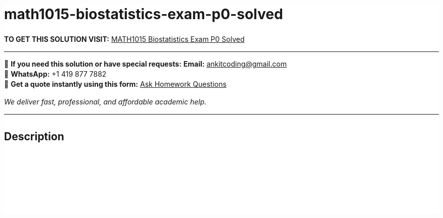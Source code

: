 # math1015-biostatistics-exam-p0-solved
**TO GET THIS SOLUTION VISIT:** [MATH1015 Biostatistics Exam P0 Solved](https://www.ankitcodinghub.com/product/math1015-p0-solved/)


---

📩 **If you need this solution or have special requests:** **Email:** ankitcoding@gmail.com  
📱 **WhatsApp:** +1 419 877 7882  
📄 **Get a quote instantly using this form:** [Ask Homework Questions](https://www.ankitcodinghub.com/services/ask-homework-questions/)

*We deliver fast, professional, and affordable academic help.*

---

<h2>Description</h2>



<div class="kk-star-ratings kksr-auto kksr-align-center kksr-valign-top" data-payload="{&quot;align&quot;:&quot;center&quot;,&quot;id&quot;:&quot;124618&quot;,&quot;slug&quot;:&quot;default&quot;,&quot;valign&quot;:&quot;top&quot;,&quot;ignore&quot;:&quot;&quot;,&quot;reference&quot;:&quot;auto&quot;,&quot;class&quot;:&quot;&quot;,&quot;count&quot;:&quot;2&quot;,&quot;legendonly&quot;:&quot;&quot;,&quot;readonly&quot;:&quot;&quot;,&quot;score&quot;:&quot;5&quot;,&quot;starsonly&quot;:&quot;&quot;,&quot;best&quot;:&quot;5&quot;,&quot;gap&quot;:&quot;4&quot;,&quot;greet&quot;:&quot;Rate this product&quot;,&quot;legend&quot;:&quot;5\/5 - (2 votes)&quot;,&quot;size&quot;:&quot;24&quot;,&quot;title&quot;:&quot;MATH1015 Biostatistics Exam P0 Solved&quot;,&quot;width&quot;:&quot;138&quot;,&quot;_legend&quot;:&quot;{score}\/{best} - ({count} {votes})&quot;,&quot;font_factor&quot;:&quot;1.25&quot;}">

<div class="kksr-stars">

<div class="kksr-stars-inactive">
            <div class="kksr-star" data-star="1" style="padding-right: 4px">


<div class="kksr-icon" style="width: 24px; height: 24px;"></div>
        </div>
            <div class="kksr-star" data-star="2" style="padding-right: 4px">


<div class="kksr-icon" style="width: 24px; height: 24px;"></div>
        </div>
            <div class="kksr-star" data-star="3" style="padding-right: 4px">


<div class="kksr-icon" style="width: 24px; height: 24px;"></div>
        </div>
            <div class="kksr-star" data-star="4" style="padding-right: 4px">


<div class="kksr-icon" style="width: 24px; height: 24px;"></div>
        </div>
            <div class="kksr-star" data-star="5" style="padding-right: 4px">


<div class="kksr-icon" style="width: 24px; height: 24px;"></div>
        </div>
    </div>
